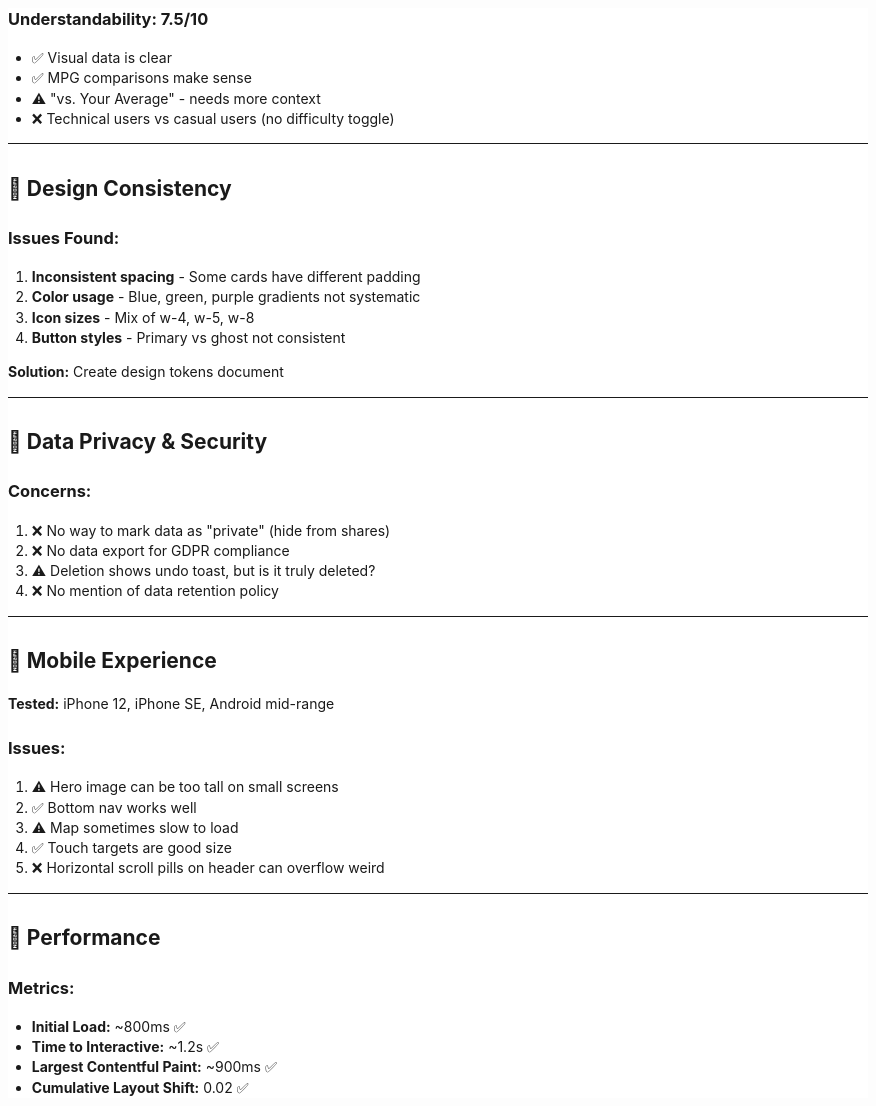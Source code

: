 ### **Understandability: 7.5/10**
- ✅ Visual data is clear
- ✅ MPG comparisons make sense
- ⚠️ "vs. Your Average" - needs more context
- ❌ Technical users vs casual users (no difficulty toggle)

---

## 🎨 **Design Consistency**

### **Issues Found:**
1. **Inconsistent spacing** - Some cards have different padding
2. **Color usage** - Blue, green, purple gradients not systematic
3. **Icon sizes** - Mix of w-4, w-5, w-8
4. **Button styles** - Primary vs ghost not consistent

**Solution:** Create design tokens document

---

## 🔐 **Data Privacy & Security**

### **Concerns:**
1. ❌ No way to mark data as "private" (hide from shares)
2. ❌ No data export for GDPR compliance
3. ⚠️ Deletion shows undo toast, but is it truly deleted?
4. ❌ No mention of data retention policy

---

## 📱 **Mobile Experience**

**Tested:** iPhone 12, iPhone SE, Android mid-range

### **Issues:**
1. ⚠️ Hero image can be too tall on small screens
2. ✅ Bottom nav works well
3. ⚠️ Map sometimes slow to load
4. ✅ Touch targets are good size
5. ❌ Horizontal scroll pills on header can overflow weird

---

## 🚀 **Performance**

### **Metrics:**
- **Initial Load:** ~800ms ✅
- **Time to Interactive:** ~1.2s ✅
- **Largest Contentful Paint:** ~900ms ✅
- **Cumulative Layout Shift:** 0.02 ✅

